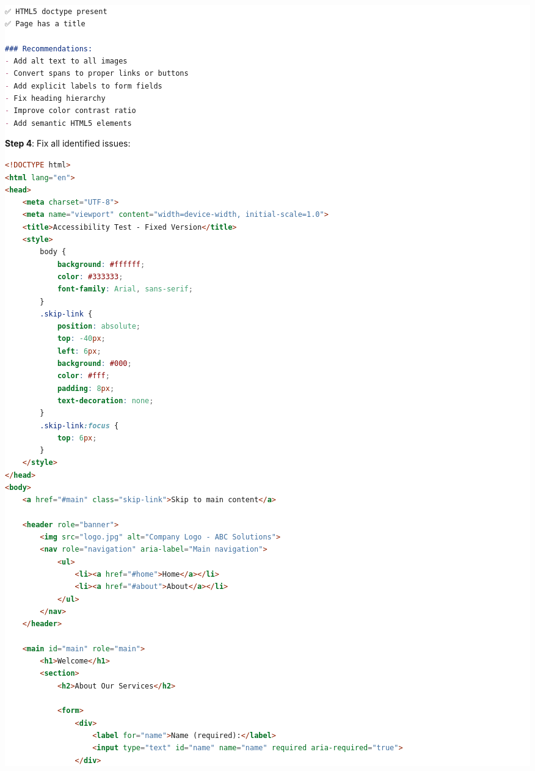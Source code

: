 ```markdown
✅ HTML5 doctype present
✅ Page has a title

### Recommendations:
- Add alt text to all images
- Convert spans to proper links or buttons
- Add explicit labels to form fields
- Fix heading hierarchy
- Improve color contrast ratio
- Add semantic HTML5 elements
```

**Step 4**: Fix all identified issues:

```html
<!DOCTYPE html>
<html lang="en">
<head>
    <meta charset="UTF-8">
    <meta name="viewport" content="width=device-width, initial-scale=1.0">
    <title>Accessibility Test - Fixed Version</title>
    <style>
        body {
            background: #ffffff;
            color: #333333;
            font-family: Arial, sans-serif;
        }
        .skip-link {
            position: absolute;
            top: -40px;
            left: 6px;
            background: #000;
            color: #fff;
            padding: 8px;
            text-decoration: none;
        }
        .skip-link:focus {
            top: 6px;
        }
    </style>
</head>
<body>
    <a href="#main" class="skip-link">Skip to main content</a>
    
    <header role="banner">
        <img src="logo.jpg" alt="Company Logo - ABC Solutions">
        <nav role="navigation" aria-label="Main navigation">
            <ul>
                <li><a href="#home">Home</a></li>
                <li><a href="#about">About</a></li>
            </ul>
        </nav>
    </header>
    
    <main id="main" role="main">
        <h1>Welcome</h1>
        <section>
            <h2>About Our Services</h2>
            
            <form>
                <div>
                    <label for="name">Name (required):</label>
                    <input type="text" id="name" name="name" required aria-required="true">
                </div>
```